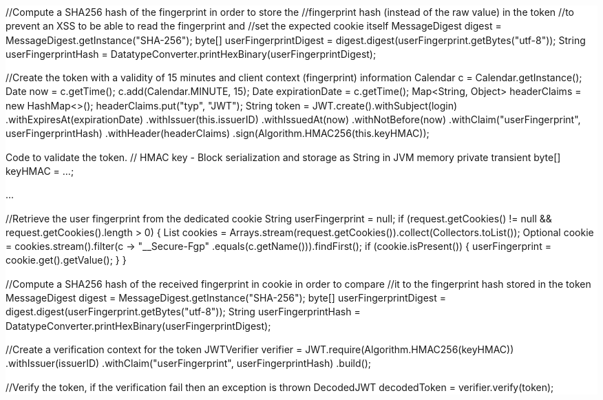 //Compute a SHA256 hash of the fingerprint in order to store the
//fingerprint hash (instead of the raw value) in the token
//to prevent an XSS to be able to read the fingerprint and
//set the expected cookie itself
MessageDigest digest = MessageDigest.getInstance("SHA-256");
byte[] userFingerprintDigest = digest.digest(userFingerprint.getBytes("utf-8"));
String userFingerprintHash = DatatypeConverter.printHexBinary(userFingerprintDigest);

//Create the token with a validity of 15 minutes and client context (fingerprint) information
Calendar c = Calendar.getInstance();
Date now = c.getTime();
c.add(Calendar.MINUTE, 15);
Date expirationDate = c.getTime();
Map<String, Object> headerClaims = new HashMap<>();
headerClaims.put("typ", "JWT");
String token = JWT.create().withSubject(login)
   .withExpiresAt(expirationDate)
   .withIssuer(this.issuerID)
   .withIssuedAt(now)
   .withNotBefore(now)
   .withClaim("userFingerprint", userFingerprintHash)
   .withHeader(headerClaims)
   .sign(Algorithm.HMAC256(this.keyHMAC));

Code to validate the token.
// HMAC key - Block serialization and storage as String in JVM memory
private transient byte[] keyHMAC = ...;

...

//Retrieve the user fingerprint from the dedicated cookie
String userFingerprint = null;
if (request.getCookies() != null && request.getCookies().length > 0) {
 List<Cookie> cookies = Arrays.stream(request.getCookies()).collect(Collectors.toList());
 Optional<Cookie> cookie = cookies.stream().filter(c -> "__Secure-Fgp"
                                            .equals(c.getName())).findFirst();
 if (cookie.isPresent()) {
   userFingerprint = cookie.get().getValue();
 }
}

//Compute a SHA256 hash of the received fingerprint in cookie in order to compare
//it to the fingerprint hash stored in the token
MessageDigest digest = MessageDigest.getInstance("SHA-256");
byte[] userFingerprintDigest = digest.digest(userFingerprint.getBytes("utf-8"));
String userFingerprintHash = DatatypeConverter.printHexBinary(userFingerprintDigest);

//Create a verification context for the token
JWTVerifier verifier = JWT.require(Algorithm.HMAC256(keyHMAC))
                              .withIssuer(issuerID)
                              .withClaim("userFingerprint", userFingerprintHash)
                              .build();

//Verify the token, if the verification fail then an exception is thrown
DecodedJWT decodedToken = verifier.verify(token);
